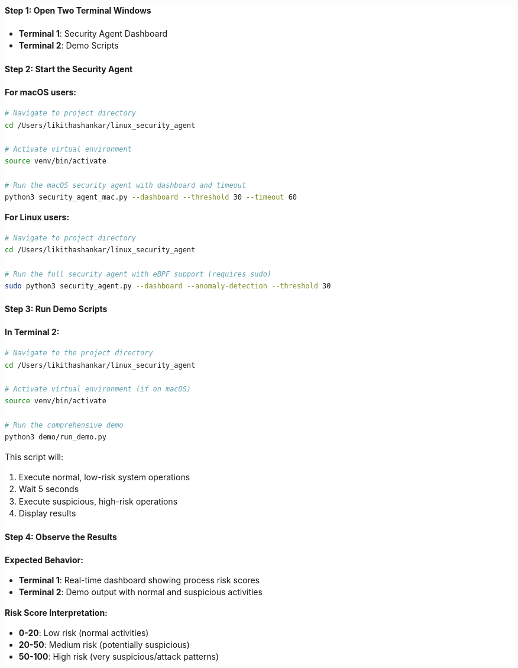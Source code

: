 #### Step 1: Open Two Terminal Windows
- **Terminal 1**: Security Agent Dashboard
- **Terminal 2**: Demo Scripts

#### Step 2: Start the Security Agent

**For macOS users:**
```bash
# Navigate to project directory
cd /Users/likithashankar/linux_security_agent

# Activate virtual environment
source venv/bin/activate

# Run the macOS security agent with dashboard and timeout
python3 security_agent_mac.py --dashboard --threshold 30 --timeout 60
```

**For Linux users:**
```bash
# Navigate to project directory
cd /Users/likithashankar/linux_security_agent

# Run the full security agent with eBPF support (requires sudo)
sudo python3 security_agent.py --dashboard --anomaly-detection --threshold 30
```

#### Step 3: Run Demo Scripts

**In Terminal 2:**

```bash
# Navigate to the project directory
cd /Users/likithashankar/linux_security_agent

# Activate virtual environment (if on macOS)
source venv/bin/activate

# Run the comprehensive demo
python3 demo/run_demo.py
```

This script will:
1. Execute normal, low-risk system operations
2. Wait 5 seconds
3. Execute suspicious, high-risk operations
4. Display results

#### Step 4: Observe the Results

**Expected Behavior:**
- **Terminal 1**: Real-time dashboard showing process risk scores
- **Terminal 2**: Demo output with normal and suspicious activities

**Risk Score Interpretation:**
- **0-20**: Low risk (normal activities)
- **20-50**: Medium risk (potentially suspicious)
- **50-100**: High risk (very suspicious/attack patterns)
